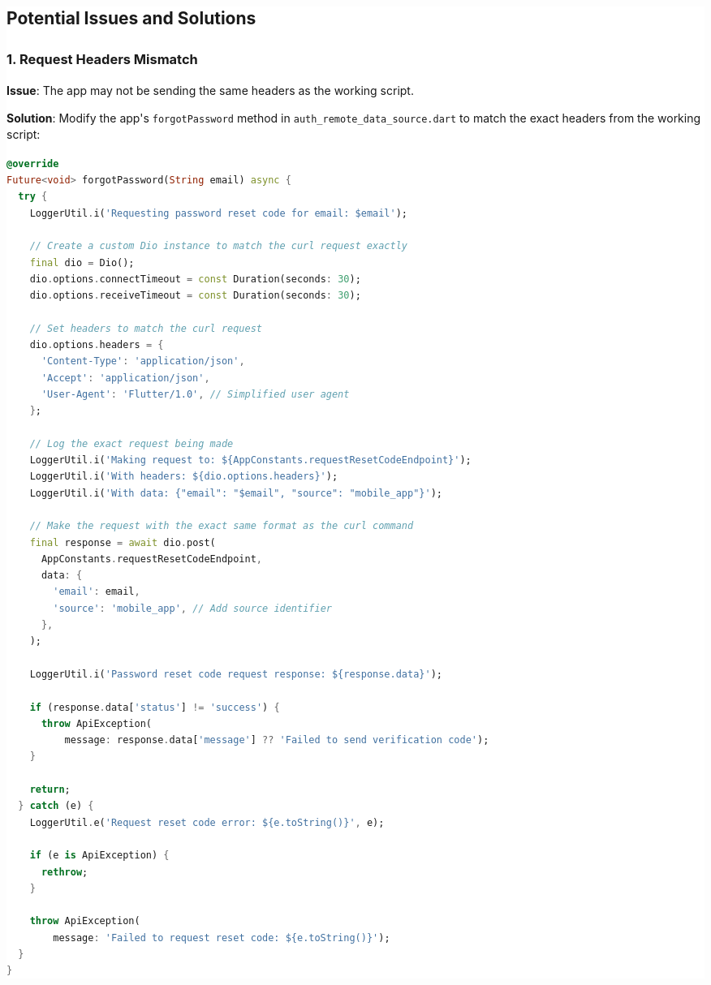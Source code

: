 ## Potential Issues and Solutions

### 1. Request Headers Mismatch

**Issue**: The app may not be sending the same headers as the working script.

**Solution**: Modify the app's `forgotPassword` method in `auth_remote_data_source.dart` to match the exact headers from the working script:

```dart
@override
Future<void> forgotPassword(String email) async {
  try {
    LoggerUtil.i('Requesting password reset code for email: $email');

    // Create a custom Dio instance to match the curl request exactly
    final dio = Dio();
    dio.options.connectTimeout = const Duration(seconds: 30);
    dio.options.receiveTimeout = const Duration(seconds: 30);

    // Set headers to match the curl request
    dio.options.headers = {
      'Content-Type': 'application/json',
      'Accept': 'application/json',
      'User-Agent': 'Flutter/1.0', // Simplified user agent
    };

    // Log the exact request being made
    LoggerUtil.i('Making request to: ${AppConstants.requestResetCodeEndpoint}');
    LoggerUtil.i('With headers: ${dio.options.headers}');
    LoggerUtil.i('With data: {"email": "$email", "source": "mobile_app"}');

    // Make the request with the exact same format as the curl command
    final response = await dio.post(
      AppConstants.requestResetCodeEndpoint,
      data: {
        'email': email,
        'source': 'mobile_app', // Add source identifier
      },
    );

    LoggerUtil.i('Password reset code request response: ${response.data}');

    if (response.data['status'] != 'success') {
      throw ApiException(
          message: response.data['message'] ?? 'Failed to send verification code');
    }

    return;
  } catch (e) {
    LoggerUtil.e('Request reset code error: ${e.toString()}', e);

    if (e is ApiException) {
      rethrow;
    }

    throw ApiException(
        message: 'Failed to request reset code: ${e.toString()}');
  }
}
```
